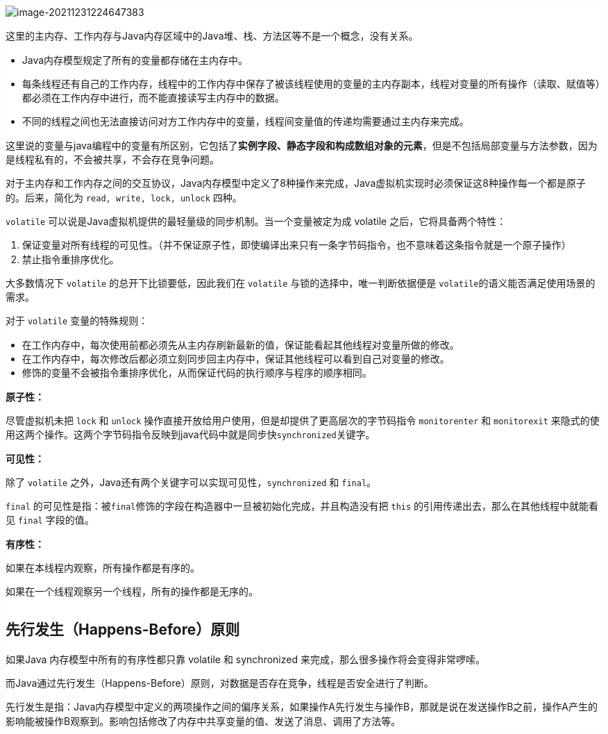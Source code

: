 ![image-20211231224647383](https://tva1.sinaimg.cn/large/008i3skNly1gxxefribo4j31fq0o0tby.jpg)

这里的主内存、工作内存与Java内存区域中的Java堆、栈、方法区等不是一个概念，没有关系。

- Java内存模型规定了所有的变量都存储在主内存中。

- 每条线程还有自己的工作内存，线程中的工作内存中保存了被该线程使用的变量的主内存副本，线程对变量的所有操作（读取、赋值等）都必须在工作内存中进行，而不能直接读写主内存中的数据。
- 不同的线程之间也无法直接访问对方工作内存中的变量，线程间变量值的传递均需要通过主内存来完成。

这里说的变量与java编程中的变量有所区别，它包括了**实例字段、静态字段和构成数组对象的元素**，但是不包括局部变量与方法参数，因为是线程私有的，不会被共享，不会存在竞争问题。



对于主内存和工作内存之间的交互协议，Java内存模型中定义了8种操作来完成，Java虚拟机实现时必须保证这8种操作每一个都是原子的。后来，简化为 `read, write, lock, unlock` 四种。



`volatile` 可以说是Java虚拟机提供的最轻量级的同步机制。当一个变量被定为成 volatile 之后，它将具备两个特性：

1. 保证变量对所有线程的可见性。（并不保证原子性，即使编译出来只有一条字节码指令，也不意味着这条指令就是一个原子操作）
2. 禁止指令重排序优化。

大多数情况下 `volatile` 的总开下比锁要低，因此我们在 `volatile` 与锁的选择中，唯一判断依据便是 `volatile`的语义能否满足使用场景的需求。

对于 `volatile` 变量的特殊规则：

- 在工作内存中，每次使用前都必须先从主内存刷新最新的值，保证能看起其他线程对变量所做的修改。
- 在工作内存中，每次修改后都必须立刻同步回主内存中，保证其他线程可以看到自己对变量的修改。
- 修饰的变量不会被指令重排序优化，从而保证代码的执行顺序与程序的顺序相同。



**原子性：**

尽管虚拟机未把 `lock` 和 `unlock` 操作直接开放给用户使用，但是却提供了更高层次的字节码指令 `monitorenter` 和 `monitorexit` 来隐式的使用这两个操作。这两个字节码指令反映到java代码中就是同步快`synchronized`关键字。



**可见性：**

除了 `volatile` 之外，Java还有两个关键字可以实现可见性，`synchronized` 和 `final`。

`final` 的可见性是指：被`final`修饰的字段在构造器中一旦被初始化完成，并且构造没有把 `this` 的引用传递出去，那么在其他线程中就能看见 `final` 字段的值。



**有序性：**

如果在本线程内观察，所有操作都是有序的。

如果在一个线程观察另一个线程，所有的操作都是无序的。



## 先行发生（Happens-Before）原则

如果Java 内存模型中所有的有序性都只靠 volatile 和 synchronized 来完成，那么很多操作将会变得非常啰嗦。

而Java通过先行发生（Happens-Before）原则，对数据是否存在竞争，线程是否安全进行了判断。

先行发生是指：Java内存模型中定义的两项操作之间的偏序关系，如果操作A先行发生与操作B，那就是说在发送操作B之前，操作A产生的影响能被操作B观察到。影响包括修改了内存中共享变量的值、发送了消息、调用了方法等。
